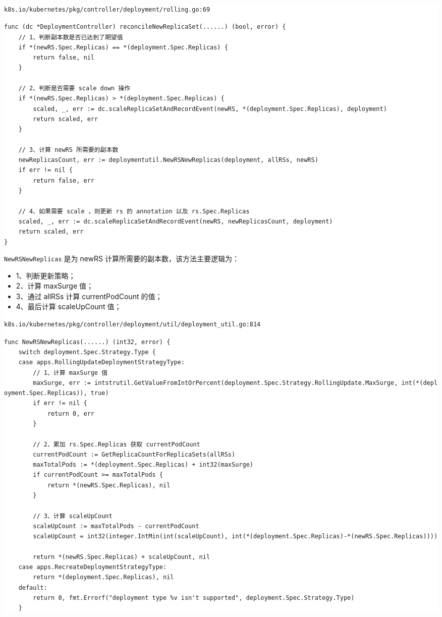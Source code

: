 

`k8s.io/kubernetes/pkg/controller/deployment/rolling.go:69`
```
func (dc *DeploymentController) reconcileNewReplicaSet(......) (bool, error) {
    // 1、判断副本数是否已达到了期望值
    if *(newRS.Spec.Replicas) == *(deployment.Spec.Replicas) {
        return false, nil
    }

    // 2、判断是否需要 scale down 操作
    if *(newRS.Spec.Replicas) > *(deployment.Spec.Replicas) {
        scaled, _, err := dc.scaleReplicaSetAndRecordEvent(newRS, *(deployment.Spec.Replicas), deployment)
        return scaled, err
    }

    // 3、计算 newRS 所需要的副本数
    newReplicasCount, err := deploymentutil.NewRSNewReplicas(deployment, allRSs, newRS)
    if err != nil {
        return false, err
    }

    // 4、如果需要 scale ，则更新 rs 的 annotation 以及 rs.Spec.Replicas
    scaled, _, err := dc.scaleReplicaSetAndRecordEvent(newRS, newReplicasCount, deployment)
    return scaled, err
}
```

`NewRSNewReplicas` 是为 newRS 计算所需要的副本数，该方法主要逻辑为：
- 1、判断更新策略；
- 2、计算 maxSurge 值；
- 3、通过 allRSs 计算 currentPodCount 的值；
- 4、最后计算 scaleUpCount 值；


`k8s.io/kubernetes/pkg/controller/deployment/util/deployment_util.go:814`
```
func NewRSNewReplicas(......) (int32, error) {
    switch deployment.Spec.Strategy.Type {
    case apps.RollingUpdateDeploymentStrategyType:
        // 1、计算 maxSurge 值
        maxSurge, err := intstrutil.GetValueFromIntOrPercent(deployment.Spec.Strategy.RollingUpdate.MaxSurge, int(*(deployment.Spec.Replicas)), true)
        if err != nil {
            return 0, err
        }

        // 2、累加 rs.Spec.Replicas 获取 currentPodCount
        currentPodCount := GetReplicaCountForReplicaSets(allRSs)
        maxTotalPods := *(deployment.Spec.Replicas) + int32(maxSurge)
        if currentPodCount >= maxTotalPods {
            return *(newRS.Spec.Replicas), nil
        }

        // 3、计算 scaleUpCount
        scaleUpCount := maxTotalPods - currentPodCount
        scaleUpCount = int32(integer.IntMin(int(scaleUpCount), int(*(deployment.Spec.Replicas)-*(newRS.Spec.Replicas))))

        return *(newRS.Spec.Replicas) + scaleUpCount, nil
    case apps.RecreateDeploymentStrategyType:
        return *(deployment.Spec.Replicas), nil
    default:
        return 0, fmt.Errorf("deployment type %v isn't supported", deployment.Spec.Strategy.Type)
    }
```